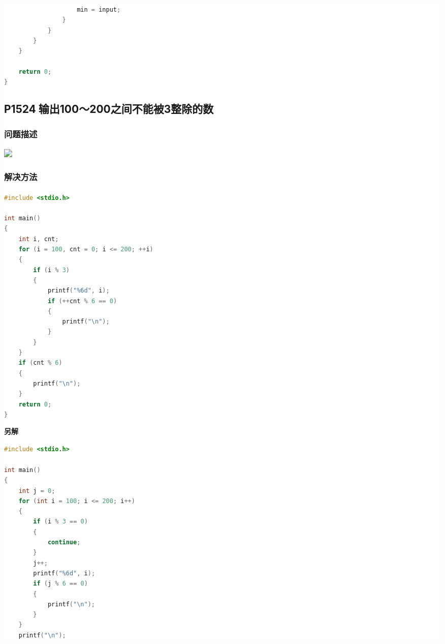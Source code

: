 ```c
                    min = input;
                }
            }
        }
    }

    return 0;
}

```

## P1524 输出100～200之间不能被3整除的数
### 问题描述
![](https://img2024.cnblogs.com/blog/3074083/202410/3074083-20241003235123576-1415833719.png)

### 解决方法
```c
#include <stdio.h>

int main()
{
    int i, cnt;
    for (i = 100, cnt = 0; i <= 200; ++i)
    {
        if (i % 3)
        {
            printf("%6d", i);
            if (++cnt % 6 == 0)
            {
                printf("\n");
            }
        }
    }
    if (cnt % 6)
    {
        printf("\n");
    }
    return 0;
}
```
__另解__
```c
#include <stdio.h>

int main()
{
    int j = 0;
    for (int i = 100; i <= 200; i++)
    {
        if (i % 3 == 0)
        {
            continue;
        }
        j++;
        printf("%6d", i);
        if (j % 6 == 0)
        {
            printf("\n");
        }
    }
    printf("\n");
```